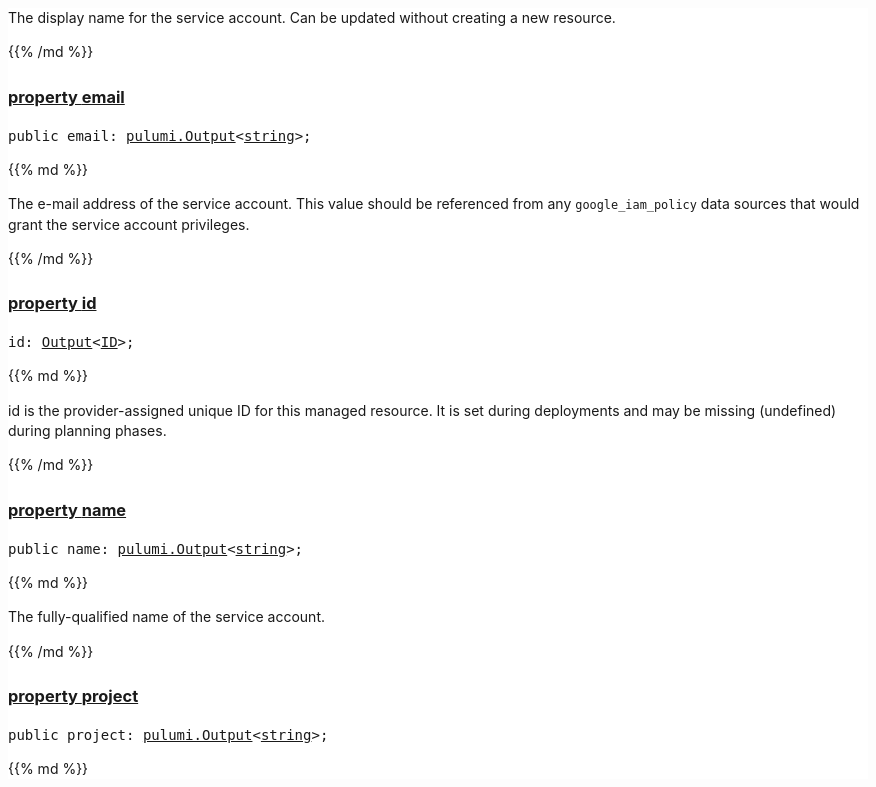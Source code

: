The display name for the service account.
Can be updated without creating a new resource.

{{% /md %}}
</div>
<h3 class="pdoc-member-header" id="Account-email">
<a class="pdoc-child-name" href="https://github.com/pulumi/pulumi-gcp/blob/6e7746d998f1196bccfd36a282c4fcd2ed4ace6a/sdk/nodejs/serviceAccount/account.ts#L51">property <b>email</b></a>
</h3>
<div class="pdoc-member-contents">
<pre class="highlight"><span class='kd'>public </span>email: <a href='/docs/reference/pkg/nodejs/pulumi/pulumi/#Output'>pulumi.Output</a>&lt;<span class='kd'><a href='https://developer.mozilla.org/en-US/docs/Web/JavaScript/Reference/Global_Objects/String'>string</a></span>&gt;;</pre>
{{% md %}}

The e-mail address of the service account. This value
should be referenced from any `google_iam_policy` data sources
that would grant the service account privileges.

{{% /md %}}
</div>
<h3 class="pdoc-member-header" id="Account-id">
<a class="pdoc-child-name" href="https://github.com/pulumi/pulumi-gcp/blob/6e7746d998f1196bccfd36a282c4fcd2ed4ace6a/sdk/nodejs/node_modules/@pulumi/pulumi/resource.d.ts#L102">property <b>id</b></a>
</h3>
<div class="pdoc-member-contents">
<pre class="highlight"><span class='kd'></span>id: <a href='/docs/reference/pkg/nodejs/pulumi/pulumi/#Output'>Output</a>&lt;<a href='/docs/reference/pkg/nodejs/pulumi/pulumi/#ID'>ID</a>&gt;;</pre>
{{% md %}}

id is the provider-assigned unique ID for this managed resource.  It is set during
deployments and may be missing (undefined) during planning phases.

{{% /md %}}
</div>
<h3 class="pdoc-member-header" id="Account-name">
<a class="pdoc-child-name" href="https://github.com/pulumi/pulumi-gcp/blob/6e7746d998f1196bccfd36a282c4fcd2ed4ace6a/sdk/nodejs/serviceAccount/account.ts#L55">property <b>name</b></a>
</h3>
<div class="pdoc-member-contents">
<pre class="highlight"><span class='kd'>public </span>name: <a href='/docs/reference/pkg/nodejs/pulumi/pulumi/#Output'>pulumi.Output</a>&lt;<span class='kd'><a href='https://developer.mozilla.org/en-US/docs/Web/JavaScript/Reference/Global_Objects/String'>string</a></span>&gt;;</pre>
{{% md %}}

The fully-qualified name of the service account.

{{% /md %}}
</div>
<h3 class="pdoc-member-header" id="Account-project">
<a class="pdoc-child-name" href="https://github.com/pulumi/pulumi-gcp/blob/6e7746d998f1196bccfd36a282c4fcd2ed4ace6a/sdk/nodejs/serviceAccount/account.ts#L60">property <b>project</b></a>
</h3>
<div class="pdoc-member-contents">
<pre class="highlight"><span class='kd'>public </span>project: <a href='/docs/reference/pkg/nodejs/pulumi/pulumi/#Output'>pulumi.Output</a>&lt;<span class='kd'><a href='https://developer.mozilla.org/en-US/docs/Web/JavaScript/Reference/Global_Objects/String'>string</a></span>&gt;;</pre>
{{% md %}}
